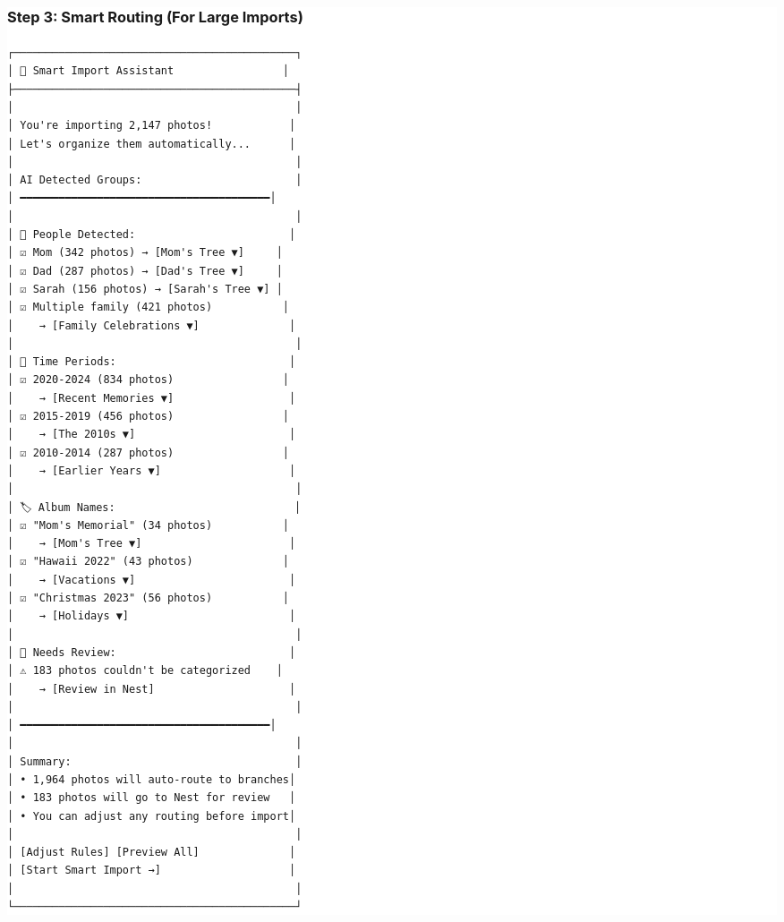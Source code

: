 ### Step 3: Smart Routing (For Large Imports)
```
┌────────────────────────────────────────────┐
│ 🧠 Smart Import Assistant                 │
├────────────────────────────────────────────┤
│                                            │
│ You're importing 2,147 photos!            │
│ Let's organize them automatically...      │
│                                            │
│ AI Detected Groups:                        │
│ ━━━━━━━━━━━━━━━━━━━━━━━━━━━━━━━━━━━━━━━│
│                                            │
│ 👤 People Detected:                        │
│ ☑️ Mom (342 photos) → [Mom's Tree ▼]     │
│ ☑️ Dad (287 photos) → [Dad's Tree ▼]     │
│ ☑️ Sarah (156 photos) → [Sarah's Tree ▼] │
│ ☑️ Multiple family (421 photos)           │
│    → [Family Celebrations ▼]              │
│                                            │
│ 📅 Time Periods:                           │
│ ☑️ 2020-2024 (834 photos)                 │
│    → [Recent Memories ▼]                  │
│ ☑️ 2015-2019 (456 photos)                 │
│    → [The 2010s ▼]                        │
│ ☑️ 2010-2014 (287 photos)                 │
│    → [Earlier Years ▼]                    │
│                                            │
│ 🏷️ Album Names:                            │
│ ☑️ "Mom's Memorial" (34 photos)           │
│    → [Mom's Tree ▼]                       │
│ ☑️ "Hawaii 2022" (43 photos)              │
│    → [Vacations ▼]                        │
│ ☑️ "Christmas 2023" (56 photos)           │
│    → [Holidays ▼]                         │
│                                            │
│ 🤔 Needs Review:                           │
│ ⚠️ 183 photos couldn't be categorized    │
│    → [Review in Nest]                     │
│                                            │
│ ━━━━━━━━━━━━━━━━━━━━━━━━━━━━━━━━━━━━━━━│
│                                            │
│ Summary:                                   │
│ • 1,964 photos will auto-route to branches│
│ • 183 photos will go to Nest for review   │
│ • You can adjust any routing before import│
│                                            │
│ [Adjust Rules] [Preview All]              │
│ [Start Smart Import →]                    │
│                                            │
└────────────────────────────────────────────┘
```
